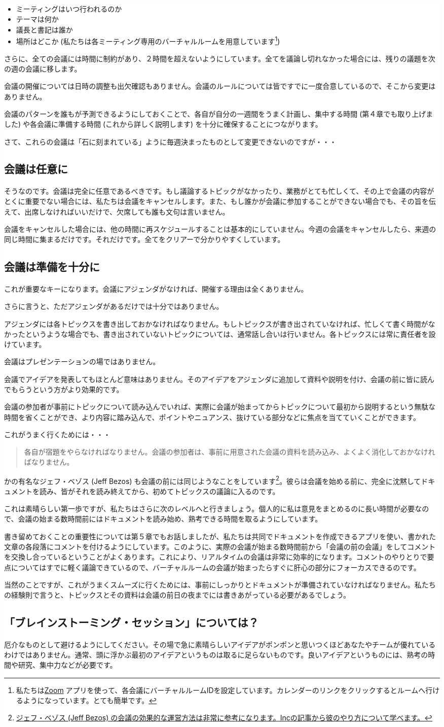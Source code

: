 - ミーティングはいつ行われるのか
- テーマは何か
- 議長と書記は誰か
- 場所はどこか (私たちは各ミーティング専用のバーチャルルームを用意しています[^1])

さらに、全ての会議には時間に制約があり、２時間を超えないようにしています。全てを議論し切れなかった場合には、残りの議題を次の週の会議に移します。

会議の開催については日時の調整も出欠確認もありません。会議のルールについては皆ですでに一度合意しているので、そこから変更はありません。

会議のパターンを誰もが予測できるようにしておくことで、各自が自分の一週間をうまく計画し、集中する時間 (第４章でも取り上げました) や各会議に準備する時間 (これから詳しく説明します) を十分に確保することにつながります。

さて、これらの会議は「石に刻まれている」ように毎週決まったものとして変更できないのですが・・・

## 会議は任意に

そうなのです。会議は完全に任意であるべきです。もし議論するトピックがなかったり、業務がとても忙しくて、その上で会議の内容がとくに重要でない場合には、私たちは会議をキャンセルします。また、もし誰かが会議に参加することができない場合でも、その旨を伝えて、出席しなければいいだけで、欠席しても誰も文句は言いません。

会議をキャンセルした場合には、他の時間に再スケジュールすることは基本的にしていません。今週の会議をキャンセルしたら、来週の同じ時間に集まるだけです。それだけです。全てをクリアーで分かりやすくしています。

## 会議は準備を十分に

これが重要なキーになります。会議にアジェンダがなければ、開催する理由は全くありません。

さらに言うと、ただアジェンダがあるだけでは十分ではありません。

アジェンダには各トピックスを書き出しておかなければなりません。もしトピックスが書き出されていなければ、忙しくて書く時間がなかったというような場合でも、書き出されていないトピックについては、通常話し合いは行いません。各トピックスには常に責任者を設けています。

会議はプレゼンテーションの場ではありません。

会議でアイデアを発表してもほとんど意味はありません。そのアイデアをアジェンダに追加して資料や説明を付け、会議の前に皆に読んでもらうという方がより効果的です。

会議の参加者が事前にトピックについて読み込んでいれば、実際に会議が始まってからトピックについて最初から説明するという無駄な時間を省くことができ、より内容に踏み込んで、ポイントやニュアンス、抜けている部分などに焦点を当てていくことができます。

これがうまく行くためには・・・

> 各自が宿題をやらなければなりません。会議の参加者は、事前に用意された会議の資料を読み込み、よくよく消化しておかなければなりません。

かの有名なジェフ・ベゾス (Jeff Bezos) も会議の前には同じようなことをしています[^2]。彼らは会議を始める前に、完全に沈黙してドキュメントを読み、皆がそれを読み終えてから、初めてトピックスの議論に入るのです。

これは素晴らしい第一歩ですが、私たちはさらに次のレベルへと行きましょう。個人的に私は意見をまとめるのに長い時間が必要なので、会議の始まる数時間前にはドキュメントを読み始め、熟考できる時間を取るようにしています。

書き留めておくことの重要性については第５章でもお話しましたが、私たちは共同でドキュメントを作成できるアプリを使い、書かれた文章の各段落にコメントを付けるようにしています。このように、実際の会議が始まる数時間前から「会議の前の会議」をしてコメントを交換し合っているということがよくあります。これにより、リアルタイムの会議は非常に効率的になります。コメントのやりとりで要点についてはすでに軽く議論できているので、バーチャルルームの会議が始まったらすぐに肝心の部分にフォーカスできるのです。

当然のことですが、これがうまくスムーズに行くためには、事前にしっかりとドキュメントが準備されていなければなりません。私たちの経験則で言うと、トピックスとその資料は会議の前日の夜までには書きあがっている必要があるでしょう。

## 「ブレインストーミング・セッション」については？

厄介なものとして避けるようにしてください。その場で急に素晴らしいアイデアがポンポンと思いつくほどあなたやチームが優れているわけではありません。通常、頭に浮かぶ最初のアイデアというものは取るに足らないものです。良いアイデアというものには、熟考の時間や研究、集中力などが必要です。


[^1]: 私たちは[Zoom](https://zoom.us) アプリを使って、各会議にバーチャルルームIDを設定しています。カレンダーのリンクをクリックするとルームへ行けるようになっています。とても簡単です。
[^2]: [ジェフ・ベゾス (Jeff Bezos) の会議の効果的な運営方法は非常に参考になります。Incの記事から彼のやり方について学べます。](https://www.inc.com/justin-bariso/jeff-bezos-knows-how-to-run-a-meeting-here-are-his-three-simple-rules.html)
[^3]: ケン・セガル (Ken Segall) の著書[Insanely Simple: The Obsession That Drives Apple's Success](https://kensegall.com/books/) にそのようなシーンが登場します。
[^4]: [アル・ピッタンパリ (Al Pittampali) 著: Read this before our next meeting](https://www.alpitt.com)
